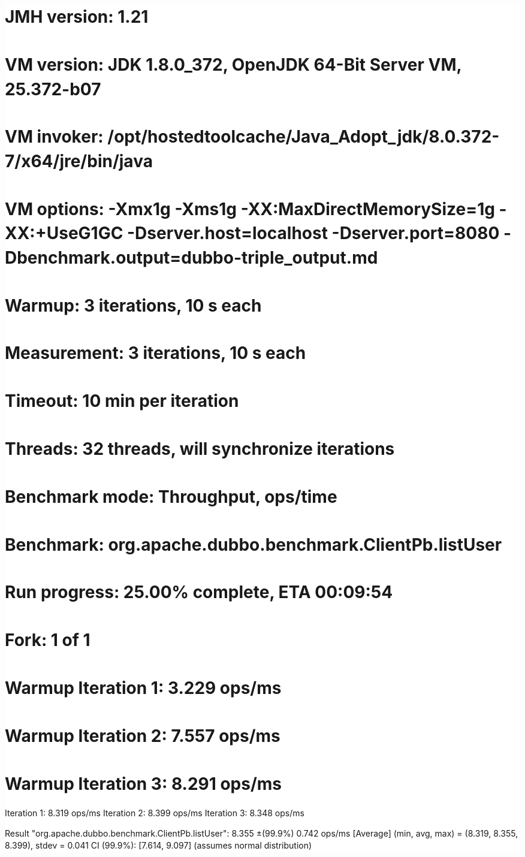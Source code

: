 
# JMH version: 1.21
# VM version: JDK 1.8.0_372, OpenJDK 64-Bit Server VM, 25.372-b07
# VM invoker: /opt/hostedtoolcache/Java_Adopt_jdk/8.0.372-7/x64/jre/bin/java
# VM options: -Xmx1g -Xms1g -XX:MaxDirectMemorySize=1g -XX:+UseG1GC -Dserver.host=localhost -Dserver.port=8080 -Dbenchmark.output=dubbo-triple_output.md
# Warmup: 3 iterations, 10 s each
# Measurement: 3 iterations, 10 s each
# Timeout: 10 min per iteration
# Threads: 32 threads, will synchronize iterations
# Benchmark mode: Throughput, ops/time
# Benchmark: org.apache.dubbo.benchmark.ClientPb.listUser

# Run progress: 25.00% complete, ETA 00:09:54
# Fork: 1 of 1
# Warmup Iteration   1: 3.229 ops/ms
# Warmup Iteration   2: 7.557 ops/ms
# Warmup Iteration   3: 8.291 ops/ms
Iteration   1: 8.319 ops/ms
Iteration   2: 8.399 ops/ms
Iteration   3: 8.348 ops/ms


Result "org.apache.dubbo.benchmark.ClientPb.listUser":
  8.355 ±(99.9%) 0.742 ops/ms [Average]
  (min, avg, max) = (8.319, 8.355, 8.399), stdev = 0.041
  CI (99.9%): [7.614, 9.097] (assumes normal distribution)
